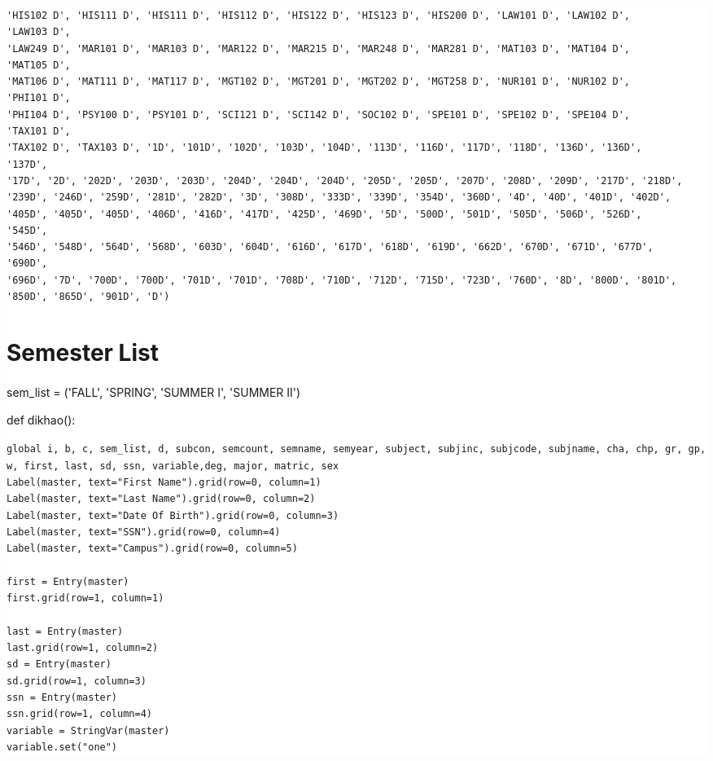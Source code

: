    'HIS102 D', 'HIS111 D', 'HIS111 D', 'HIS112 D', 'HIS122 D', 'HIS123 D', 'HIS200 D', 'LAW101 D', 'LAW102 D',
    'LAW103 D',
    'LAW249 D', 'MAR101 D', 'MAR103 D', 'MAR122 D', 'MAR215 D', 'MAR248 D', 'MAR281 D', 'MAT103 D', 'MAT104 D',
    'MAT105 D',
    'MAT106 D', 'MAT111 D', 'MAT117 D', 'MGT102 D', 'MGT201 D', 'MGT202 D', 'MGT258 D', 'NUR101 D', 'NUR102 D',
    'PHI101 D',
    'PHI104 D', 'PSY100 D', 'PSY101 D', 'SCI121 D', 'SCI142 D', 'SOC102 D', 'SPE101 D', 'SPE102 D', 'SPE104 D',
    'TAX101 D',
    'TAX102 D', 'TAX103 D', '1D', '101D', '102D', '103D', '104D', '113D', '116D', '117D', '118D', '136D', '136D',
    '137D',
    '17D', '2D', '202D', '203D', '203D', '204D', '204D', '204D', '205D', '205D', '207D', '208D', '209D', '217D', '218D',
    '239D', '246D', '259D', '281D', '282D', '3D', '308D', '333D', '339D', '354D', '360D', '4D', '40D', '401D', '402D',
    '405D', '405D', '405D', '406D', '416D', '417D', '425D', '469D', '5D', '500D', '501D', '505D', '506D', '526D',
    '545D',
    '546D', '548D', '564D', '568D', '603D', '604D', '616D', '617D', '618D', '619D', '662D', '670D', '671D', '677D',
    '690D',
    '696D', '7D', '700D', '700D', '701D', '701D', '708D', '710D', '712D', '715D', '723D', '760D', '8D', '800D', '801D',
    '850D', '865D', '901D', 'D')
# Semester List
sem_list = ('FALL', 'SPRING', 'SUMMER I', 'SUMMER II')

def dikhao():

    global i, b, c, sem_list, d, subcon, semcount, semname, semyear, subject, subjinc, subjcode, subjname, cha, chp, gr, gp, w, first, last, sd, ssn, variable,deg, major, matric, sex
    Label(master, text="First Name").grid(row=0, column=1)
    Label(master, text="Last Name").grid(row=0, column=2)
    Label(master, text="Date Of Birth").grid(row=0, column=3)
    Label(master, text="SSN").grid(row=0, column=4)
    Label(master, text="Campus").grid(row=0, column=5)

    first = Entry(master)
    first.grid(row=1, column=1)

    last = Entry(master)
    last.grid(row=1, column=2)
    sd = Entry(master)
    sd.grid(row=1, column=3)
    ssn = Entry(master)
    ssn.grid(row=1, column=4)
    variable = StringVar(master)
    variable.set("one")
